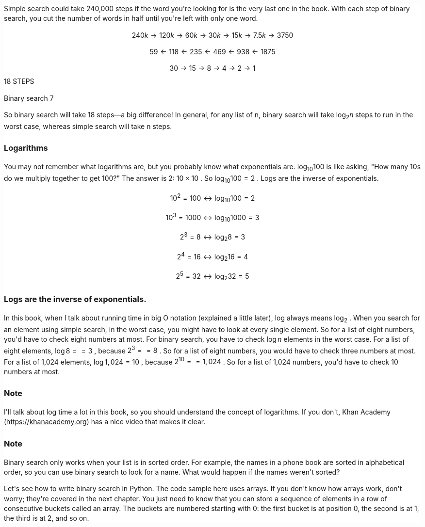 Simple search could take 240,000 steps if the word you're looking for is the very last one in the book. With each step of binary search, you cut the number of words in half until you're left with only one word.

$$240k \rightarrow 120k \rightarrow 60k \rightarrow 30k \rightarrow 15k \rightarrow 7.5k \rightarrow 3750$$

$$59 \leftarrow 118 \leftarrow 235 \leftarrow 469 \leftarrow 938 \leftarrow 1875$$

$$30 \rightarrow 15 \rightarrow 8 \rightarrow 4 \rightarrow 2 \rightarrow 1$$
18 STEPS

Binary search 7

So binary search will take 18 steps—a big difference! In general, for any list of n, binary search will take  $\log_2 n$  steps to run in the worst case, whereas simple search will take n steps.

### Logarithms

You may not remember what logarithms are, but you probably know what exponentials are.  $\log_{10} 100$  is like asking, "How many 10s do we multiply together to get 100?" The answer is 2:  $10 \times 10$ . So  $\log_{10} 100 = 2$ . Logs are the inverse of exponentials.

$$10^{2} = 100 \leftrightarrow \log_{10} 100 = 2$$

$$10^{3} = 1000 \leftrightarrow \log_{10} 1000 = 3$$

$$2^{3} = 8 \leftrightarrow \log_{2} 8 = 3$$

$$2^{4} = 16 \leftrightarrow \log_{2} 16 = 4$$

$$2^{5} = 32 \leftrightarrow \log_{2} 32 = 5$$

### Logs are the inverse of exponentials.

In this book, when I talk about running time in big O notation (explained a little later), log always means  $\log_2$ . When you search for an element using simple search, in the worst case, you might have to look at every single element. So for a list of eight numbers, you'd have to check eight numbers at most. For binary search, you have to check  $\log n$  elements in the worst case. For a list of eight elements,  $\log 8 == 3$ , because  $2^3 == 8$ . So for a list of eight numbers, you would have to check three numbers at most. For a list of 1,024 elements,  $\log 1,024 = 10$ , because  $2^{10} == 1,024$ . So for a list of 1,024 numbers, you'd have to check 10 numbers at most.

### Note

I'll talk about log time a lot in this book, so you should understand the concept of logarithms. If you don't, Khan Academy (https://khanacademy.org) has a nice video that makes it clear.

### **Note**

Binary search only works when your list is in sorted order. For example, the names in a phone book are sorted in alphabetical order, so you can use binary search to look for a name. What would happen if the names weren't sorted?

Let's see how to write binary search in Python. The code sample here uses arrays. If you don't know how arrays work, don't worry; they're covered in the next chapter. You just need to know that you can store a sequence of elements in a row of consecutive buckets called an array. The buckets are numbered starting with 0: the first bucket is at position 0, the second is at 1, the third is at 2, and so on.
